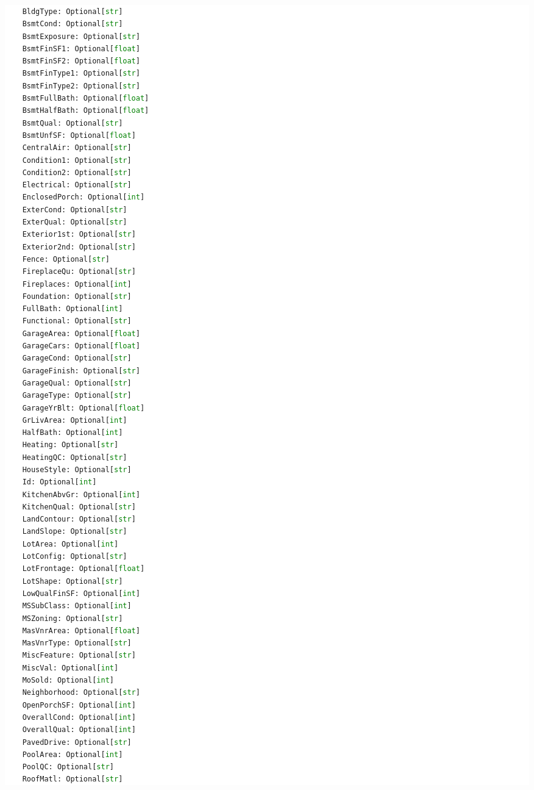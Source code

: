 ```python
    BldgType: Optional[str]
    BsmtCond: Optional[str]
    BsmtExposure: Optional[str]
    BsmtFinSF1: Optional[float]
    BsmtFinSF2: Optional[float]
    BsmtFinType1: Optional[str]
    BsmtFinType2: Optional[str]
    BsmtFullBath: Optional[float]
    BsmtHalfBath: Optional[float]
    BsmtQual: Optional[str]
    BsmtUnfSF: Optional[float]
    CentralAir: Optional[str]
    Condition1: Optional[str]
    Condition2: Optional[str]
    Electrical: Optional[str]
    EnclosedPorch: Optional[int]
    ExterCond: Optional[str]
    ExterQual: Optional[str]
    Exterior1st: Optional[str]
    Exterior2nd: Optional[str]
    Fence: Optional[str]
    FireplaceQu: Optional[str]
    Fireplaces: Optional[int]
    Foundation: Optional[str]
    FullBath: Optional[int]
    Functional: Optional[str]
    GarageArea: Optional[float]
    GarageCars: Optional[float]
    GarageCond: Optional[str]
    GarageFinish: Optional[str]
    GarageQual: Optional[str]
    GarageType: Optional[str]
    GarageYrBlt: Optional[float]
    GrLivArea: Optional[int]
    HalfBath: Optional[int]
    Heating: Optional[str]
    HeatingQC: Optional[str]
    HouseStyle: Optional[str]
    Id: Optional[int]
    KitchenAbvGr: Optional[int]
    KitchenQual: Optional[str]
    LandContour: Optional[str]
    LandSlope: Optional[str]
    LotArea: Optional[int]
    LotConfig: Optional[str]
    LotFrontage: Optional[float]
    LotShape: Optional[str]
    LowQualFinSF: Optional[int]
    MSSubClass: Optional[int]
    MSZoning: Optional[str]
    MasVnrArea: Optional[float]
    MasVnrType: Optional[str]
    MiscFeature: Optional[str]
    MiscVal: Optional[int]
    MoSold: Optional[int]
    Neighborhood: Optional[str]
    OpenPorchSF: Optional[int]
    OverallCond: Optional[int]
    OverallQual: Optional[int]
    PavedDrive: Optional[str]
    PoolArea: Optional[int]
    PoolQC: Optional[str]
    RoofMatl: Optional[str]
```